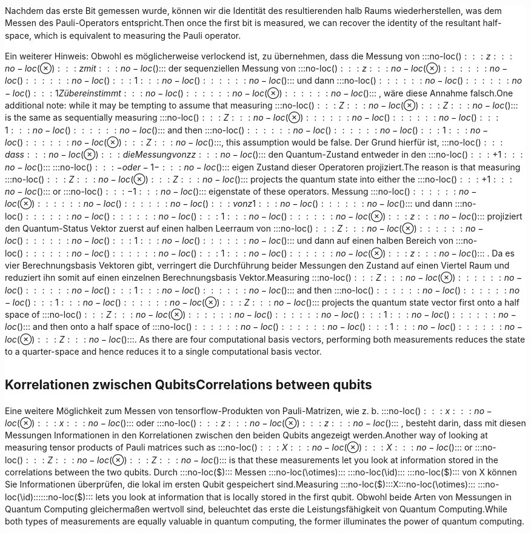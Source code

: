 <span data-ttu-id="ce0ef-260">Nachdem das erste Bit gemessen wurde, können wir die Identität des resultierenden halb Raums wiederherstellen, was dem Messen des Pauli-Operators entspricht.</span><span class="sxs-lookup"><span data-stu-id="ce0ef-260">Then once the first bit is measured, we can recover the identity of the resultant half-space, which is equivalent to measuring the Pauli operator.</span></span>

<span data-ttu-id="ce0ef-261">Ein weiterer Hinweis: Obwohl es möglicherweise verlockend ist, zu übernehmen, dass die Messung von :::no-loc($)::: z :::no-loc(\otimes)::: z mit :::no-loc($)::: der sequenziellen Messung von :::no-loc($)::: z :::no-loc(\otimes)::: :::no-loc(\mathbb)::: :::no-loc({)::: 1 :::no-loc(})::: :::no-loc($)::: und dann :::no-loc($)::: :::no-loc(\mathbb)::: :::no-loc({)::: 1 Z übereinstimmt :::no-loc(})::: :::no-loc(\otimes)::: :::no-loc($)::: , wäre diese Annahme falsch.</span><span class="sxs-lookup"><span data-stu-id="ce0ef-261">One additional note: while it may be tempting to assume that measuring :::no-loc($):::Z:::no-loc(\otimes)::: Z:::no-loc($)::: is the same as sequentially measuring :::no-loc($):::Z:::no-loc(\otimes)::: :::no-loc(\mathbb)::::::no-loc({):::1:::no-loc(})::::::no-loc($)::: and then :::no-loc($)::::::no-loc(\mathbb)::::::no-loc({):::1:::no-loc(})::: :::no-loc(\otimes)::: Z:::no-loc($):::, this assumption would be false.</span></span>
<span data-ttu-id="ce0ef-262">Der Grund hierfür ist, :::no-loc($)::: dass :::no-loc(\otimes)::: die Messung von z z :::no-loc($)::: den Quantum-Zustand entweder in den :::no-loc($)::: + 1 :::no-loc($)::: :::no-loc($)::: -oder-1- :::no-loc($)::: eigen Zustand dieser Operatoren projiziert.</span><span class="sxs-lookup"><span data-stu-id="ce0ef-262">The reason is that measuring :::no-loc($):::Z:::no-loc(\otimes)::: Z:::no-loc($)::: projects the quantum state into either the :::no-loc($):::+1:::no-loc($)::: or :::no-loc($):::-1:::no-loc($)::: eigenstate of these operators.</span></span>
<span data-ttu-id="ce0ef-263">Messung :::no-loc($)::: :::no-loc(\otimes)::: :::no-loc(\mathbb)::: :::no-loc({)::: von z 1 :::no-loc(})::: :::no-loc($)::: und dann :::no-loc($)::: :::no-loc(\mathbb)::: :::no-loc({)::: 1 :::no-loc(})::: :::no-loc(\otimes)::: z :::no-loc($)::: projiziert den Quantum-Status Vektor zuerst auf einen halben Leerraum von :::no-loc($)::: Z :::no-loc(\otimes)::: :::no-loc(\mathbb)::: :::no-loc({)::: 1 :::no-loc(})::: :::no-loc($)::: und dann auf einen halben Bereich von :::no-loc($)::: :::no-loc(\mathbb)::: :::no-loc({)::: 1 :::no-loc(})::: :::no-loc(\otimes)::: z :::no-loc($)::: . Da es vier Berechnungsbasis Vektoren gibt, verringert die Durchführung beider Messungen den Zustand auf einen Viertel Raum und reduziert ihn somit auf einen einzelnen Berechnungsbasis Vektor.</span><span class="sxs-lookup"><span data-stu-id="ce0ef-263">Measuring :::no-loc($):::Z:::no-loc(\otimes)::: :::no-loc(\mathbb)::::::no-loc({):::1:::no-loc(})::::::no-loc($)::: and then :::no-loc($)::::::no-loc(\mathbb)::::::no-loc({):::1:::no-loc(})::: :::no-loc(\otimes)::: Z:::no-loc($)::: projects the quantum state vector first onto a half space of :::no-loc($):::Z:::no-loc(\otimes)::: :::no-loc(\mathbb)::::::no-loc({):::1:::no-loc(})::::::no-loc($)::: and then onto a half space of :::no-loc($)::::::no-loc(\mathbb)::::::no-loc({):::1:::no-loc(})::: :::no-loc(\otimes)::: Z:::no-loc($):::. As there are four computational basis vectors, performing both measurements reduces the state to a quarter-space and hence reduces it to a single computational basis vector.</span></span>

## <a name="correlations-between-qubits"></a><span data-ttu-id="ce0ef-264">Korrelationen zwischen Qubits</span><span class="sxs-lookup"><span data-stu-id="ce0ef-264">Correlations between qubits</span></span>
<span data-ttu-id="ce0ef-265">Eine weitere Möglichkeit zum Messen von tensorflow-Produkten von Pauli-Matrizen, wie z. b. :::no-loc($)::: x :::no-loc(\otimes)::: x :::no-loc($)::: oder :::no-loc($)::: z :::no-loc(\otimes)::: z :::no-loc($)::: , besteht darin, dass mit diesen Messungen Informationen in den Korrelationen zwischen den beiden Qubits angezeigt werden.</span><span class="sxs-lookup"><span data-stu-id="ce0ef-265">Another way of looking at measuring tensor products of Pauli matrices such as :::no-loc($):::X:::no-loc(\otimes)::: X:::no-loc($)::: or :::no-loc($):::Z:::no-loc(\otimes)::: Z:::no-loc($)::: is that these measurements let you look at information stored in the correlations between the two qubits.</span></span>
<span data-ttu-id="ce0ef-266">Durch :::no-loc($)::: Messen :::no-loc(\otimes)::: :::no-loc(\id)::: :::no-loc($)::: von X können Sie Informationen überprüfen, die lokal im ersten Qubit gespeichert sind.</span><span class="sxs-lookup"><span data-stu-id="ce0ef-266">Measuring :::no-loc($):::X:::no-loc(\otimes)::: :::no-loc(\id)::::::no-loc($)::: lets you look at information that is locally stored in the first qubit.</span></span>
<span data-ttu-id="ce0ef-267">Obwohl beide Arten von Messungen in Quantum Computing gleichermaßen wertvoll sind, beleuchtet das erste die Leistungsfähigkeit von Quantum Computing.</span><span class="sxs-lookup"><span data-stu-id="ce0ef-267">While both types of measurements are equally valuable in quantum computing, the former illuminates the power of quantum computing.</span></span>